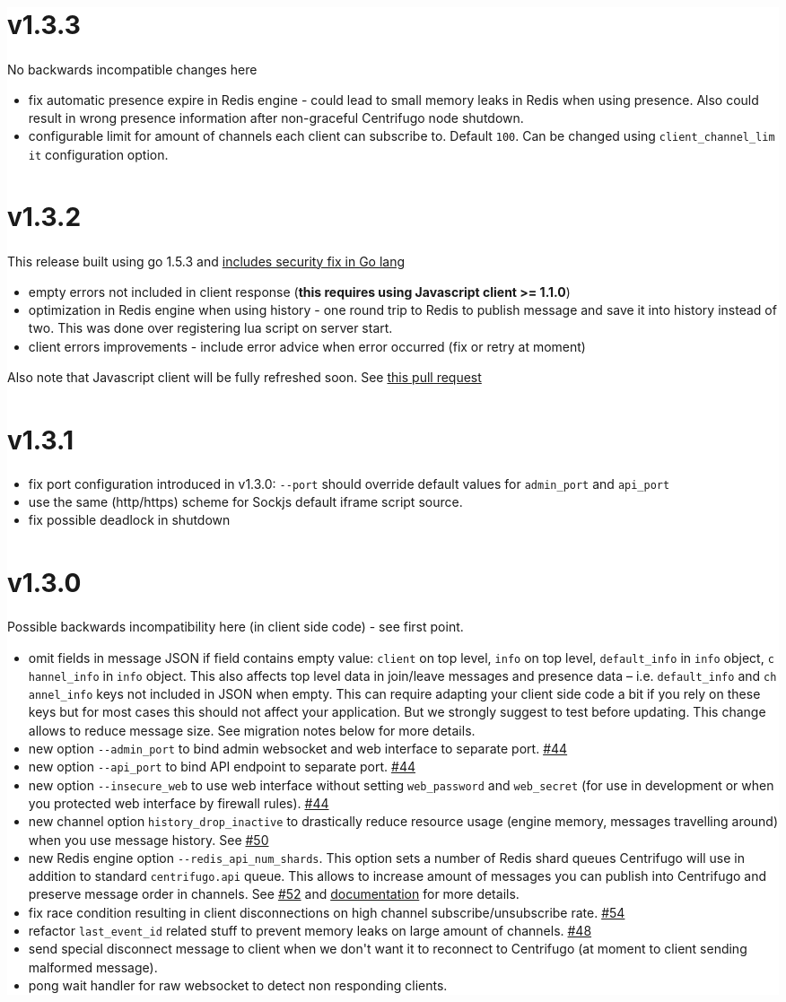 v1.3.3
======

No backwards incompatible changes here

* fix automatic presence expire in Redis engine - could lead to small memory leaks in Redis when using presence. Also could result in wrong presence information after non-graceful Centrifugo node shutdown.
* configurable limit for amount of channels each client can subscribe to. Default `100`. Can be changed using `client_channel_limit` configuration option.


v1.3.2
======

This release built using go 1.5.3 and [includes security fix in Go lang](https://groups.google.com/forum/#!topic/golang-announce/MEATuOi_ei4)

* empty errors not included in client response (**this requires using Javascript client >= 1.1.0**)
* optimization in Redis engine when using history - one round trip to Redis to publish message and save it into history instead of two. This was done over registering lua script on server start.
* client errors improvements - include error advice when error occurred (fix or retry at moment)

Also note that Javascript client will be fully refreshed soon. See [this pull request](https://github.com/centrifugal/centrifuge-js/pull/7)

v1.3.1
======

* fix port configuration introduced in v1.3.0: `--port` should override default values for `admin_port` and `api_port`
* use the same (http/https) scheme for Sockjs default iframe script source.
* fix possible deadlock in shutdown

v1.3.0
======

Possible backwards incompatibility here (in client side code) - see first point.

* omit fields in message JSON if field contains empty value: `client` on top level, `info` on top level, `default_info` in `info` object, `channel_info` in `info` object. This also affects top level data in join/leave messages and presence data – i.e. `default_info` and `channel_info` keys not included in JSON when empty. This can require adapting your client side code a bit if you rely on these keys but for most cases this should not affect your application. But we strongly suggest to test before updating. This change allows to reduce message size. See migration notes below for more details.
* new option `--admin_port` to bind admin websocket and web interface to separate port. [#44](https://github.com/centrifugal/centrifugo/issues/44)
* new option `--api_port` to bind API endpoint to separate port. [#44](https://github.com/centrifugal/centrifugo/issues/44)
* new option `--insecure_web` to use web interface without setting `web_password` and `web_secret` (for use in development or when you protected web interface by firewall rules). [#44](https://github.com/centrifugal/centrifugo/issues/44)
* new channel option `history_drop_inactive` to drastically reduce resource usage (engine memory, messages travelling around) when you use message history. See [#50](https://github.com/centrifugal/centrifugo/issues/50)
* new Redis engine option `--redis_api_num_shards`. This option sets a number of Redis shard queues Centrifugo will use in addition to standard `centrifugo.api` queue. This allows to increase amount of messages you can publish into Centrifugo and preserve message order in channels. See [#52](https://github.com/centrifugal/centrifugo/issues/52) and [documentation](https://fzambia.gitbooks.io/centrifugal/content/server/engines.html) for more details.
* fix race condition resulting in client disconnections on high channel subscribe/unsubscribe rate. [#54](https://github.com/centrifugal/centrifugo/issues/54)
* refactor `last_event_id` related stuff to prevent memory leaks on large amount of channels. [#48](https://github.com/centrifugal/centrifugo/issues/48)
* send special disconnect message to client when we don't want it to reconnect to Centrifugo (at moment to client sending malformed message). 
* pong wait handler for raw websocket to detect non responding clients.
